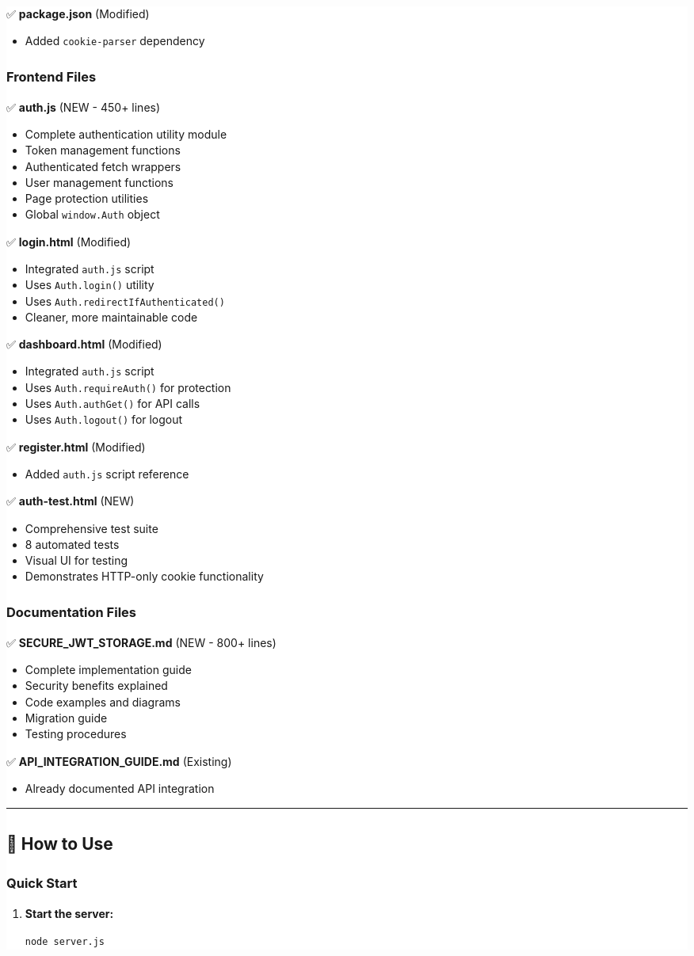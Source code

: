 ✅ **package.json** (Modified)
   - Added `cookie-parser` dependency

### **Frontend Files**

✅ **auth.js** (NEW - 450+ lines)
   - Complete authentication utility module
   - Token management functions
   - Authenticated fetch wrappers
   - User management functions
   - Page protection utilities
   - Global `window.Auth` object

✅ **login.html** (Modified)
   - Integrated `auth.js` script
   - Uses `Auth.login()` utility
   - Uses `Auth.redirectIfAuthenticated()`
   - Cleaner, more maintainable code

✅ **dashboard.html** (Modified)
   - Integrated `auth.js` script
   - Uses `Auth.requireAuth()` for protection
   - Uses `Auth.authGet()` for API calls
   - Uses `Auth.logout()` for logout

✅ **register.html** (Modified)
   - Added `auth.js` script reference

✅ **auth-test.html** (NEW)
   - Comprehensive test suite
   - 8 automated tests
   - Visual UI for testing
   - Demonstrates HTTP-only cookie functionality

### **Documentation Files**

✅ **SECURE_JWT_STORAGE.md** (NEW - 800+ lines)
   - Complete implementation guide
   - Security benefits explained
   - Code examples and diagrams
   - Migration guide
   - Testing procedures

✅ **API_INTEGRATION_GUIDE.md** (Existing)
   - Already documented API integration

---

## 🚀 How to Use

### **Quick Start**

1. **Start the server:**
   ```bash
   node server.js
   ```
